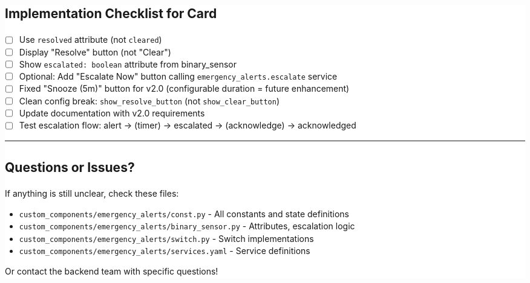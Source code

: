 
## Implementation Checklist for Card

- [ ] Use `resolved` attribute (not `cleared`)
- [ ] Display "Resolve" button (not "Clear")
- [ ] Show `escalated: boolean` attribute from binary_sensor
- [ ] Optional: Add "Escalate Now" button calling `emergency_alerts.escalate` service
- [ ] Fixed "Snooze (5m)" button for v2.0 (configurable duration = future enhancement)
- [ ] Clean config break: `show_resolve_button` (not `show_clear_button`)
- [ ] Update documentation with v2.0 requirements
- [ ] Test escalation flow: alert → (timer) → escalated → (acknowledge) → acknowledged

---

## Questions or Issues?

If anything is still unclear, check these files:
- `custom_components/emergency_alerts/const.py` - All constants and state definitions
- `custom_components/emergency_alerts/binary_sensor.py` - Attributes, escalation logic
- `custom_components/emergency_alerts/switch.py` - Switch implementations
- `custom_components/emergency_alerts/services.yaml` - Service definitions

Or contact the backend team with specific questions!

